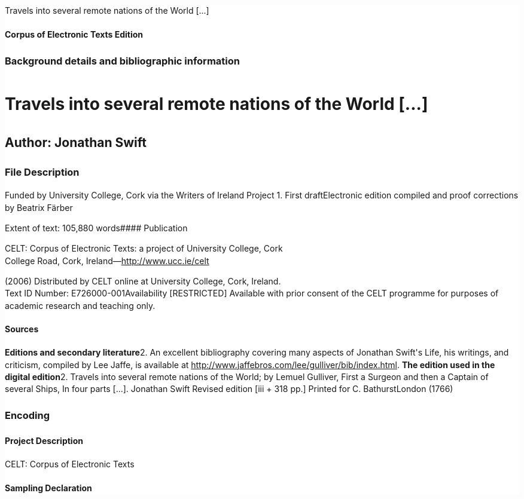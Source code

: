 

Travels into several remote nations of the World [...]






#### Corpus of Electronic Texts Edition


### Background details and bibliographic information


Travels into several remote nations of the World [...]
======================================================


Author: Jonathan Swift
----------------------


### File Description

Funded by University College, Cork via the Writers of Ireland Project 1. First draftElectronic edition compiled and proof corrections by Beatrix Färber

Extent of text: 105,880 words#### Publication


CELT: Corpus of Electronic Texts: a project of University College, Cork  
College Road, Cork, Ireland—http://www.ucc.ie/celt

 (2006) Distributed by CELT online at University College, Cork, Ireland.  
Text ID Number: E726000-001Availability [RESTRICTED] 
Available with prior consent of the CELT programme for purposes of academic research and teaching only.


#### Sources


**Editions and secondary literature**2. An excellent bibliography covering many aspects of Jonathan Swift's Life, his writings, and criticism, compiled by Lee Jaffe, is available at http://www.jaffebros.com/lee/gulliver/bib/index.html.
**The edition used in the digital edition**2. Travels into several remote nations of the World; by Lemuel Gulliver, First a Surgeon and then a Captain of several Ships, In four parts [...]. Jonathan Swift Revised edition [iii + 318 pp.] Printed for C. BathurstLondon (1766)

### Encoding


#### Project Description


CELT: Corpus of Electronic Texts


#### Sampling Declaration

